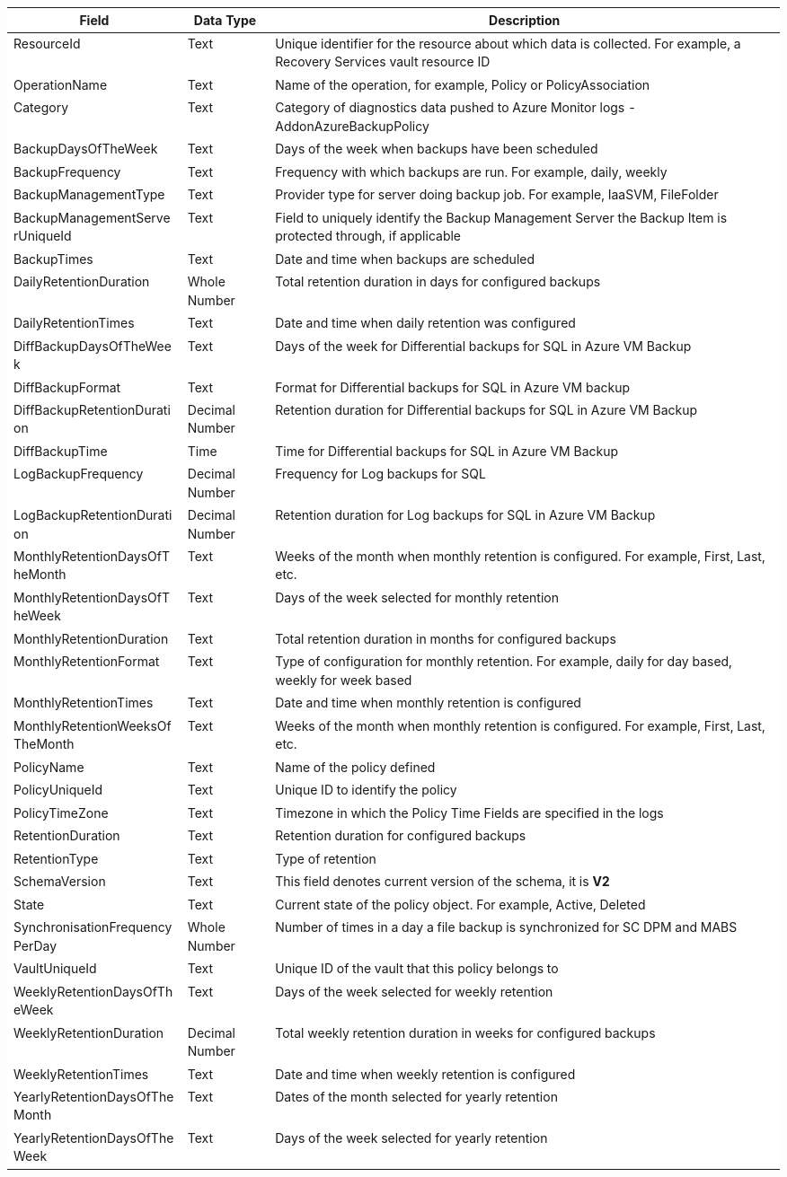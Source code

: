 | **Field**                       | **Data Type**  | **Description**                                              |
| ------------------------------- | -------------- | ------------------------------------------------------------ |
| ResourceId                      | Text           | Unique identifier for the resource about which data is   collected. For example, a Recovery Services vault resource ID |
| OperationName                   | Text           | Name of the operation, for example, Policy or   PolicyAssociation |
| Category                        | Text           | Category of diagnostics data pushed to Azure Monitor logs -   AddonAzureBackupPolicy |
| BackupDaysOfTheWeek             | Text           | Days of the week when backups have been scheduled            |
| BackupFrequency                 | Text           | Frequency with which backups are run. For example, daily,   weekly |
| BackupManagementType            | Text           | Provider type for server doing backup job. For example,   IaaSVM, FileFolder |
| BackupManagementServerUniqueId  | Text           | Field to uniquely identify the Backup Management Server the   Backup Item is protected through, if applicable |
| BackupTimes                     | Text           | Date and time when backups are scheduled                     |
| DailyRetentionDuration          | Whole Number   | Total retention duration in days for configured backups      |
| DailyRetentionTimes             | Text           | Date and time when daily retention was configured            |
| DiffBackupDaysOfTheWeek         | Text           | Days of the week for Differential backups for SQL in Azure   VM Backup |
| DiffBackupFormat                | Text           | Format for Differential backups for SQL in Azure VM backup   |
| DiffBackupRetentionDuration     | Decimal Number | Retention duration for Differential backups for SQL in   Azure VM Backup |
| DiffBackupTime                  | Time           | Time for Differential backups for SQL in Azure VM Backup     |
| LogBackupFrequency              | Decimal Number | Frequency for Log backups for SQL                            |
| LogBackupRetentionDuration      | Decimal Number | Retention duration for Log backups for SQL in Azure VM   Backup |
| MonthlyRetentionDaysOfTheMonth  | Text           | Weeks of the month when monthly retention is configured.  For example, First, Last, etc. |
| MonthlyRetentionDaysOfTheWeek   | Text           | Days of the week selected for monthly retention              |
| MonthlyRetentionDuration        | Text           | Total retention duration in months for configured backups    |
| MonthlyRetentionFormat          | Text           | Type of configuration for monthly retention. For example,   daily for day based, weekly for week based |
| MonthlyRetentionTimes           | Text           | Date and time when monthly retention is configured           |
| MonthlyRetentionWeeksOfTheMonth | Text           | Weeks of the month when monthly retention is configured.   For example, First, Last, etc. |
| PolicyName                      | Text           | Name of the policy defined                                   |
| PolicyUniqueId                  | Text           | Unique ID to identify the policy                             |
| PolicyTimeZone                  | Text           | Timezone in which the Policy Time Fields are specified in   the logs |
| RetentionDuration               | Text           | Retention duration for configured backups                    |
| RetentionType                   | Text           | Type of retention                                            |
| SchemaVersion                   | Text           | This field denotes current version of the schema, it   is **V2** |
| State                           | Text           | Current state of the policy object. For example, Active,   Deleted |
| SynchronisationFrequencyPerDay  | Whole Number   | Number of times in a day a file backup is synchronized for   SC DPM and MABS |
| VaultUniqueId                   | Text           | Unique ID of the vault that this policy belongs to          |
| WeeklyRetentionDaysOfTheWeek    | Text           | Days of the week selected for weekly retention               |
| WeeklyRetentionDuration         | Decimal Number | Total weekly retention duration in weeks for configured   backups |
| WeeklyRetentionTimes            | Text           | Date and time when weekly retention is configured            |
| YearlyRetentionDaysOfTheMonth   | Text           | Dates of the month selected for yearly retention             |
| YearlyRetentionDaysOfTheWeek    | Text           | Days of the week selected for yearly retention               |